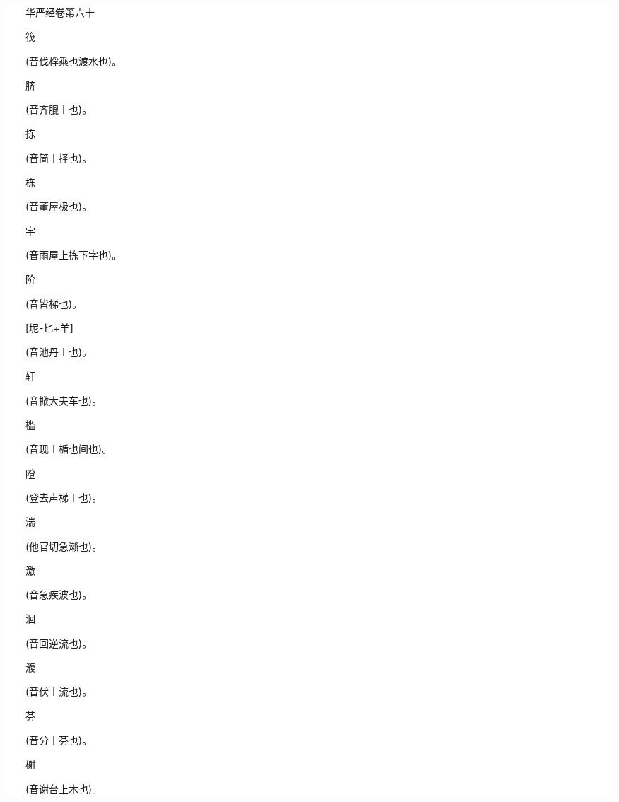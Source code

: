 　　华严经卷第六十

　　筏

　　(音伐桴乘也渡水也)。

　　脐

　　(音齐膍〡也)。

　　拣

　　(音简〡择也)。

　　栋

　　(音董屋极也)。

　　宇

　　(音雨屋上拣下字也)。

　　阶

　　(音皆梯也)。

　　[坭-匕+羊]

　　(音池丹〡也)。

　　轩

　　(音掀大夫车也)。

　　槛

　　(音现〡楯也间也)。

　　隥

　　(登去声梯〡也)。

　　湍

　　(他官切急濑也)。

　　激

　　(音急疾波也)。

　　洄

　　(音回逆流也)。

　　澓

　　(音伏〡流也)。

　　芬

　　(音分〡芬也)。

　　榭

　　(音谢台上木也)。
